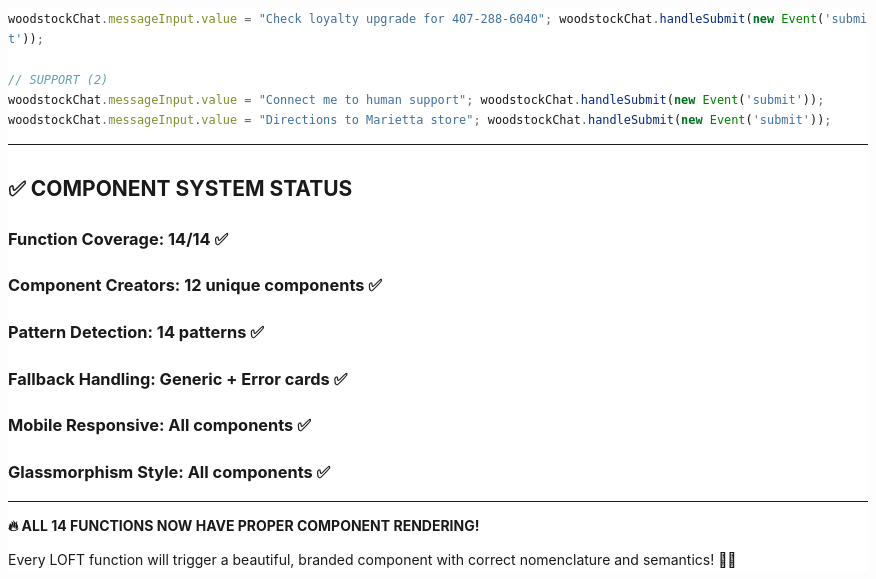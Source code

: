 ```javascript
woodstockChat.messageInput.value = "Check loyalty upgrade for 407-288-6040"; woodstockChat.handleSubmit(new Event('submit'));

// SUPPORT (2)
woodstockChat.messageInput.value = "Connect me to human support"; woodstockChat.handleSubmit(new Event('submit'));
woodstockChat.messageInput.value = "Directions to Marietta store"; woodstockChat.handleSubmit(new Event('submit'));
```

---

## ✅ **COMPONENT SYSTEM STATUS**

### **Function Coverage:** 14/14 ✅
### **Component Creators:** 12 unique components ✅  
### **Pattern Detection:** 14 patterns ✅
### **Fallback Handling:** Generic + Error cards ✅
### **Mobile Responsive:** All components ✅
### **Glassmorphism Style:** All components ✅

---

**🔥 ALL 14 FUNCTIONS NOW HAVE PROPER COMPONENT RENDERING!** 

Every LOFT function will trigger a beautiful, branded component with correct nomenclature and semantics! 🎨✨

